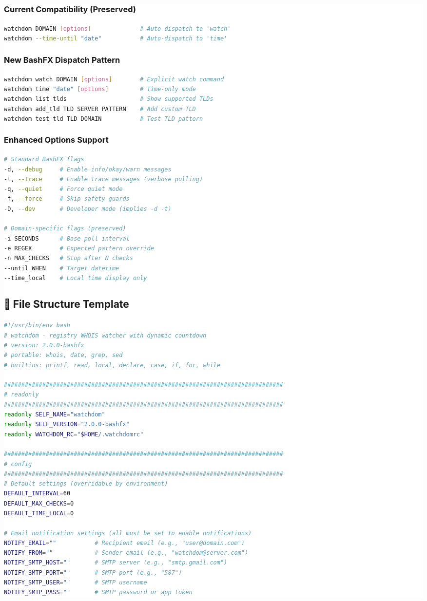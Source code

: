 ### **Current Compatibility (Preserved)**
```bash
watchdom DOMAIN [options]              # Auto-dispatch to 'watch'
watchdom --time-until "date"           # Auto-dispatch to 'time'
```

### **New BashFX Dispatch Pattern**
```bash
watchdom watch DOMAIN [options]        # Explicit watch command
watchdom time "date" [options]         # Time-only mode
watchdom list_tlds                     # Show supported TLDs
watchdom add_tld TLD SERVER PATTERN    # Add custom TLD
watchdom test_tld TLD DOMAIN           # Test TLD pattern
```

### **Enhanced Options Support**
```bash
# Standard BashFX flags
-d, --debug     # Enable info/okay/warn messages
-t, --trace     # Enable trace messages (verbose polling)
-q, --quiet     # Force quiet mode
-f, --force     # Skip safety guards
-D, --dev       # Developer mode (implies -d -t)

# Domain-specific flags (preserved)
-i SECONDS      # Base poll interval
-e REGEX        # Expected pattern override
-n MAX_CHECKS   # Stop after N checks
--until WHEN    # Target datetime
--time_local    # Local time display only
```

## 📁 **File Structure Template**

```bash
#!/usr/bin/env bash
# watchdom - registry WHOIS watcher with dynamic countdown
# version: 2.0.0-bashfx
# portable: whois, date, grep, sed
# builtins: printf, read, local, declare, case, if, for, while

################################################################################
# readonly
################################################################################
readonly SELF_NAME="watchdom"
readonly SELF_VERSION="2.0.0-bashfx"  
readonly WATCHDOM_RC="$HOME/.watchdomrc"

################################################################################
# config  
################################################################################
# Default settings (overridable by environment)
DEFAULT_INTERVAL=60
DEFAULT_MAX_CHECKS=0
DEFAULT_TIME_LOCAL=0

# Email notification settings (all must be set to enable notifications)
NOTIFY_EMAIL=""           # Recipient email (e.g., "user@domain.com")
NOTIFY_FROM=""            # Sender email (e.g., "watchdom@server.com")  
NOTIFY_SMTP_HOST=""       # SMTP server (e.g., "smtp.gmail.com")
NOTIFY_SMTP_PORT=""       # SMTP port (e.g., "587")
NOTIFY_SMTP_USER=""       # SMTP username
NOTIFY_SMTP_PASS=""       # SMTP password or app token

```